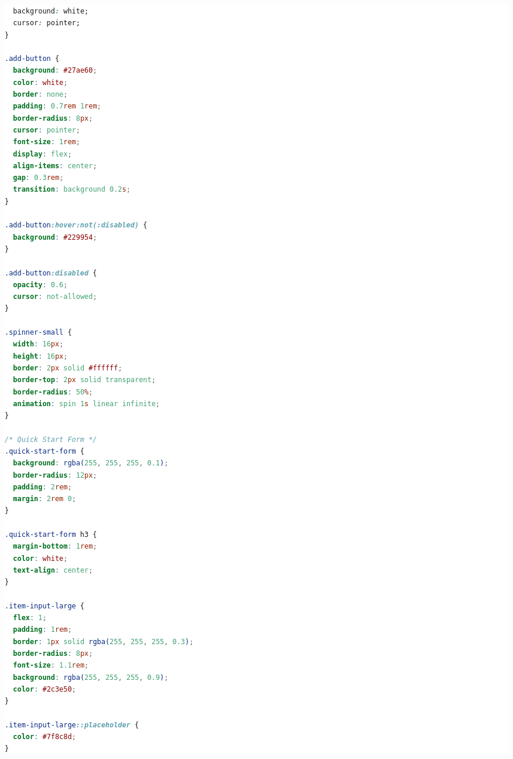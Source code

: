 ```css
  background: white;
  cursor: pointer;
}

.add-button {
  background: #27ae60;
  color: white;
  border: none;
  padding: 0.7rem 1rem;
  border-radius: 8px;
  cursor: pointer;
  font-size: 1rem;
  display: flex;
  align-items: center;
  gap: 0.3rem;
  transition: background 0.2s;
}

.add-button:hover:not(:disabled) {
  background: #229954;
}

.add-button:disabled {
  opacity: 0.6;
  cursor: not-allowed;
}

.spinner-small {
  width: 16px;
  height: 16px;
  border: 2px solid #ffffff;
  border-top: 2px solid transparent;
  border-radius: 50%;
  animation: spin 1s linear infinite;
}

/* Quick Start Form */
.quick-start-form {
  background: rgba(255, 255, 255, 0.1);
  border-radius: 12px;
  padding: 2rem;
  margin: 2rem 0;
}

.quick-start-form h3 {
  margin-bottom: 1rem;
  color: white;
  text-align: center;
}

.item-input-large {
  flex: 1;
  padding: 1rem;
  border: 1px solid rgba(255, 255, 255, 0.3);
  border-radius: 8px;
  font-size: 1.1rem;
  background: rgba(255, 255, 255, 0.9);
  color: #2c3e50;
}

.item-input-large::placeholder {
  color: #7f8c8d;
}
```
